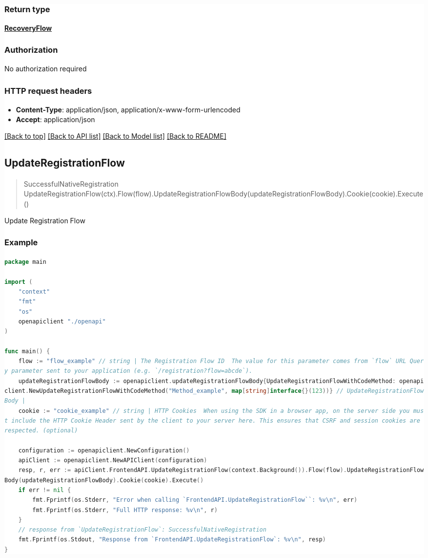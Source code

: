 ### Return type

[**RecoveryFlow**](RecoveryFlow.md)

### Authorization

No authorization required

### HTTP request headers

- **Content-Type**: application/json, application/x-www-form-urlencoded
- **Accept**: application/json

[[Back to top]](#) [[Back to API list]](../README.md#documentation-for-api-endpoints)
[[Back to Model list]](../README.md#documentation-for-models)
[[Back to README]](../README.md)


## UpdateRegistrationFlow

> SuccessfulNativeRegistration UpdateRegistrationFlow(ctx).Flow(flow).UpdateRegistrationFlowBody(updateRegistrationFlowBody).Cookie(cookie).Execute()

Update Registration Flow



### Example

```go
package main

import (
    "context"
    "fmt"
    "os"
    openapiclient "./openapi"
)

func main() {
    flow := "flow_example" // string | The Registration Flow ID  The value for this parameter comes from `flow` URL Query parameter sent to your application (e.g. `/registration?flow=abcde`).
    updateRegistrationFlowBody := openapiclient.updateRegistrationFlowBody{UpdateRegistrationFlowWithCodeMethod: openapiclient.NewUpdateRegistrationFlowWithCodeMethod("Method_example", map[string]interface{}(123))} // UpdateRegistrationFlowBody | 
    cookie := "cookie_example" // string | HTTP Cookies  When using the SDK in a browser app, on the server side you must include the HTTP Cookie Header sent by the client to your server here. This ensures that CSRF and session cookies are respected. (optional)

    configuration := openapiclient.NewConfiguration()
    apiClient := openapiclient.NewAPIClient(configuration)
    resp, r, err := apiClient.FrontendAPI.UpdateRegistrationFlow(context.Background()).Flow(flow).UpdateRegistrationFlowBody(updateRegistrationFlowBody).Cookie(cookie).Execute()
    if err != nil {
        fmt.Fprintf(os.Stderr, "Error when calling `FrontendAPI.UpdateRegistrationFlow``: %v\n", err)
        fmt.Fprintf(os.Stderr, "Full HTTP response: %v\n", r)
    }
    // response from `UpdateRegistrationFlow`: SuccessfulNativeRegistration
    fmt.Fprintf(os.Stdout, "Response from `FrontendAPI.UpdateRegistrationFlow`: %v\n", resp)
}
```
